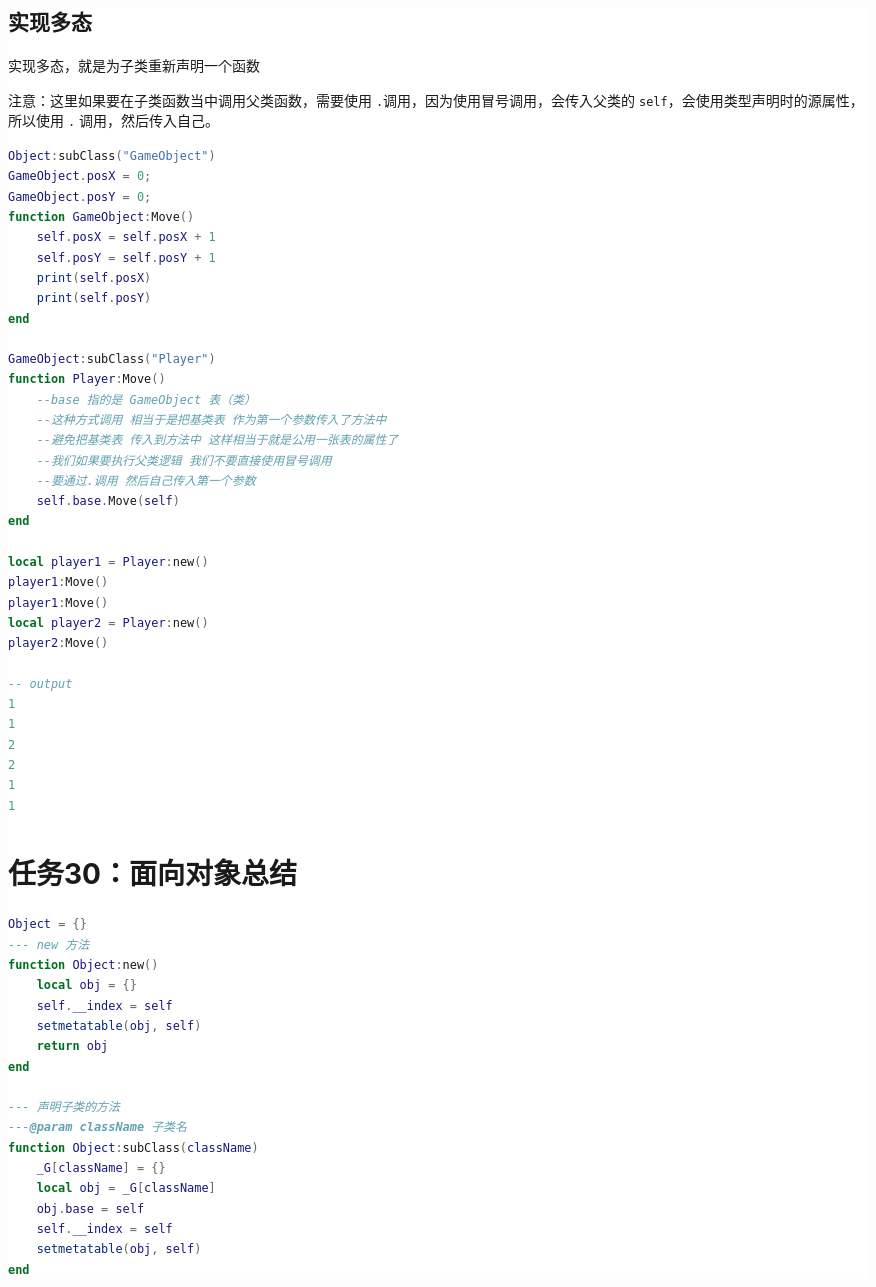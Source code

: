 ## 实现多态

实现多态，就是为子类重新声明一个函数

注意：这里如果要在子类函数当中调用父类函数，需要使用 `.`调用，因为使用冒号调用，会传入父类的 `self`，会使用类型声明时的源属性，所以使用 `.` 调用，然后传入自己。

```lua
Object:subClass("GameObject")
GameObject.posX = 0;
GameObject.posY = 0;
function GameObject:Move()
	self.posX = self.posX + 1
	self.posY = self.posY + 1
	print(self.posX)
	print(self.posY)
end

GameObject:subClass("Player")
function Player:Move()
	--base 指的是 GameObject 表（类）
	--这种方式调用 相当于是把基类表 作为第一个参数传入了方法中
	--避免把基类表 传入到方法中 这样相当于就是公用一张表的属性了
	--我们如果要执行父类逻辑 我们不要直接使用冒号调用
	--要通过.调用 然后自己传入第一个参数 
	self.base.Move(self)
end

local player1 = Player:new()
player1:Move()
player1:Move()
local player2 = Player:new()
player2:Move()

-- output
1
1
2
2
1
1
```

# 任务30：面向对象总结

```lua
Object = {}
--- new 方法
function Object:new()
	local obj = {}
	self.__index = self
	setmetatable(obj, self)
	return obj
end

--- 声明子类的方法
---@param className 子类名
function Object:subClass(className)
	_G[className] = {}
	local obj = _G[className]
	obj.base = self
	self.__index = self
	setmetatable(obj, self)
end

```